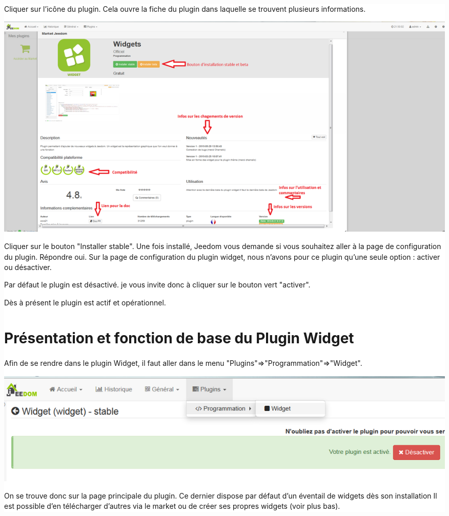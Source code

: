 Cliquer sur l’icône du plugin. Cela ouvre la fiche du plugin dans laquelle se trouvent plusieurs informations.

![capture003](./images/capture003.png)

Cliquer sur le bouton "Installer stable". Une fois installé, Jeedom vous demande si vous souhaitez aller à la page de configuration du plugin. Répondre oui. Sur la page de configuration du plugin widget, nous n’avons pour ce plugin qu’une seule option : activer ou désactiver.

Par défaut le plugin est désactivé. je vous invite donc à cliquer sur le bouton vert "activer".

Dès à présent le plugin est actif et opérationnel.

# Présentation et fonction de base du Plugin Widget 

Afin de se rendre dans le plugin Widget, il faut aller dans le menu "Plugins"⇒"Programmation"⇒"Widget".

![capture005](./images/capture005.png)

On se trouve donc sur la page principale du plugin. Ce dernier dispose par défaut d’un éventail de widgets dès son installation Il est possible d’en télécharger d’autres via le market ou de créer ses propres widgets (voir plus bas).
